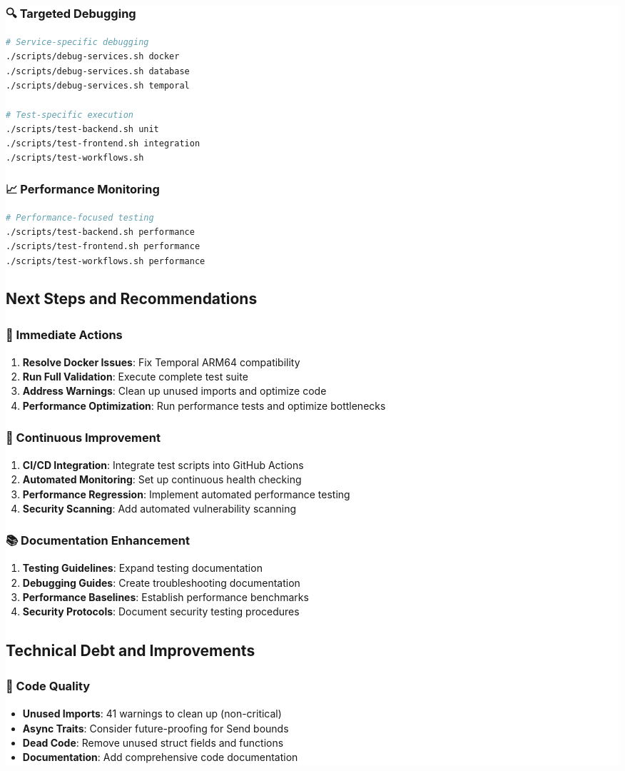 ### 🔍 Targeted Debugging
```bash
# Service-specific debugging
./scripts/debug-services.sh docker
./scripts/debug-services.sh database
./scripts/debug-services.sh temporal

# Test-specific execution
./scripts/test-backend.sh unit
./scripts/test-frontend.sh integration
./scripts/test-workflows.sh
```

### 📈 Performance Monitoring
```bash
# Performance-focused testing
./scripts/test-backend.sh performance
./scripts/test-frontend.sh performance
./scripts/test-workflows.sh performance
```

## Next Steps and Recommendations

### 🎯 Immediate Actions
1. **Resolve Docker Issues**: Fix Temporal ARM64 compatibility
2. **Run Full Validation**: Execute complete test suite
3. **Address Warnings**: Clean up unused imports and optimize code
4. **Performance Optimization**: Run performance tests and optimize bottlenecks

### 🔄 Continuous Improvement
1. **CI/CD Integration**: Integrate test scripts into GitHub Actions
2. **Automated Monitoring**: Set up continuous health checking
3. **Performance Regression**: Implement automated performance testing
4. **Security Scanning**: Add automated vulnerability scanning

### 📚 Documentation Enhancement
1. **Testing Guidelines**: Expand testing documentation
2. **Debugging Guides**: Create troubleshooting documentation
3. **Performance Baselines**: Establish performance benchmarks
4. **Security Protocols**: Document security testing procedures

## Technical Debt and Improvements

### 🧹 Code Quality
- **Unused Imports**: 41 warnings to clean up (non-critical)
- **Async Traits**: Consider future-proofing for Send bounds
- **Dead Code**: Remove unused struct fields and functions
- **Documentation**: Add comprehensive code documentation
